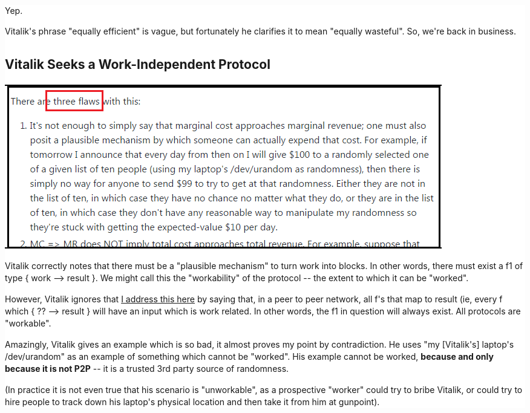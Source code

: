 
Yep.

Vitalik's phrase "equally efficient" is vague, but fortunately he clarifies it to mean "equally wasteful". So, we're back in business.


## Vitalik Seeks a Work-Independent Protocol



![image2](/images/pos-faq/q1p1.png)



Vitalik correctly notes that there must be a "plausible mechanism" to turn work into blocks. In other words, there must exist a f1 of type { work --> result }. We might call this the "workability" of the protocol -- the extent to which it can be "worked".

However, Vitalik ignores that [I address this here](http://www.truthcoin.info/blog/pow-cheapest/#is-a-work-independent-protocol-possible) by saying that, in a peer to peer network, all f's that map to result (ie, every f which { ?? --> result } will have an input which is work related. In other words, the f1 in question will always exist. All protocols are "workable".

Amazingly, Vitalik gives an example which is so bad, it almost proves my point by contradiction. He uses "my [Vitalik's] laptop's /dev/urandom" as an example of something which cannot be "worked". His example cannot be worked, **because and only because it is not P2P** -- it is a trusted 3rd party source of randomness.

(In practice it is not even true that his scenario is "unworkable", as a prospective "worker" could try to bribe Vitalik, or could try to hire people to track down his laptop's physical location and then take it from him at gunpoint).




